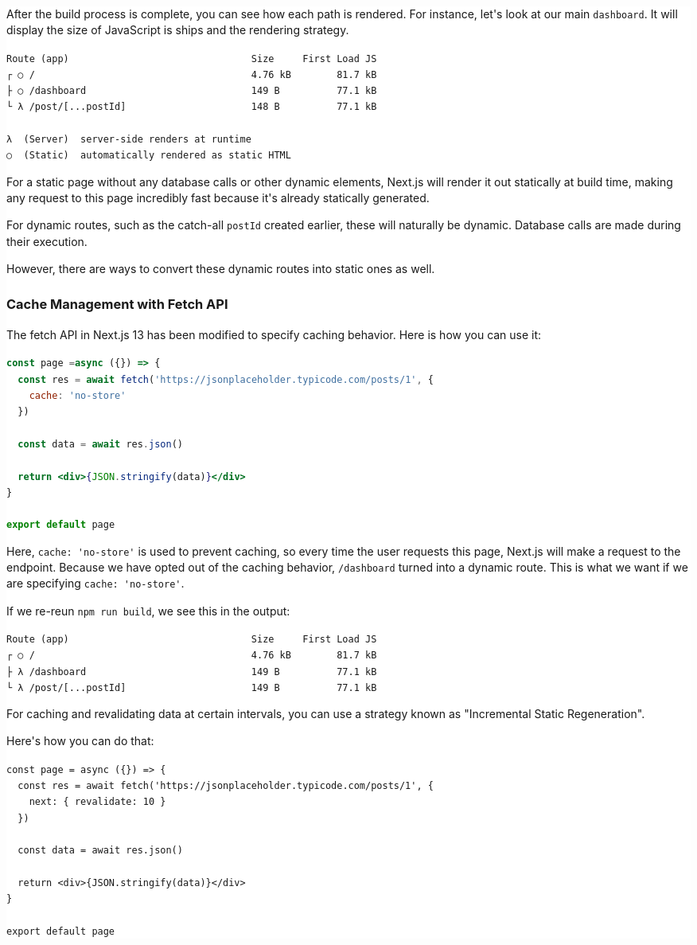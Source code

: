 After the build process is complete, you can see how each path is rendered. For instance, let's look at our main `dashboard`. It will display the size of JavaScript is ships and the rendering strategy.

```plaintext
Route (app)                                Size     First Load JS
┌ ○ /                                      4.76 kB        81.7 kB
├ ○ /dashboard                             149 B          77.1 kB
└ λ /post/[...postId]                      148 B          77.1 kB

λ  (Server)  server-side renders at runtime
○  (Static)  automatically rendered as static HTML
```

For a static page without any database calls or other dynamic elements, Next.js will render it out statically at build time, making any request to this page incredibly fast because it's already statically generated.

For dynamic routes, such as the catch-all `postId` created earlier, these will naturally be dynamic. Database calls are made during their execution.

However, there are ways to convert these dynamic routes into static ones as well.

### Cache Management with Fetch API
The fetch API in Next.js 13 has been modified to specify caching behavior. Here is how you can use it:
```jsx
const page =async ({}) => {
  const res = await fetch('https://jsonplaceholder.typicode.com/posts/1', {
    cache: 'no-store'
  })

  const data = await res.json()

  return <div>{JSON.stringify(data)}</div>
}

export default page
```

Here, `cache: 'no-store'` is used to prevent caching, so every time the user requests this page, Next.js will make a request to the endpoint. Because we have opted out of the caching behavior, `/dashboard` turned into a dynamic route. This is what we want if we are specifying `cache: 'no-store'`.

If we re-reun `npm run build`, we see this in the output:
```
Route (app)                                Size     First Load JS
┌ ○ /                                      4.76 kB        81.7 kB
├ λ /dashboard                             149 B          77.1 kB
└ λ /post/[...postId]                      149 B          77.1 kB
```

For caching and revalidating data at certain intervals, you can use a strategy known as "Incremental Static Regeneration".

Here's how you can do that:
```tsx
const page = async ({}) => {
  const res = await fetch('https://jsonplaceholder.typicode.com/posts/1', {
    next: { revalidate: 10 }
  })

  const data = await res.json()

  return <div>{JSON.stringify(data)}</div>
}

export default page
```